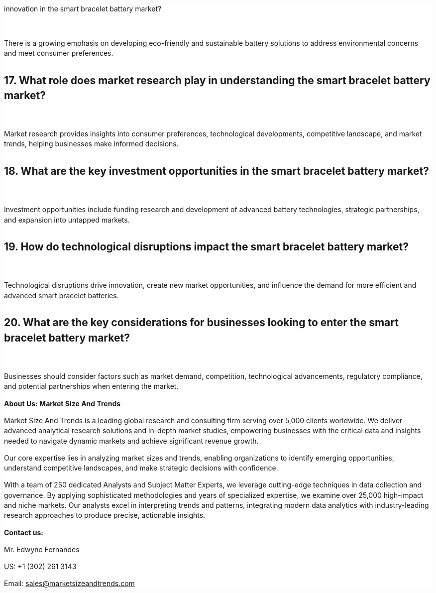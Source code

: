 innovation in the smart bracelet battery market?</h2><p>&nbsp;</p><p>There is a growing emphasis on developing eco-friendly and sustainable battery solutions to address environmental concerns and meet consumer preferences.</p><h2>17. What role does market research play in understanding the smart bracelet battery market?</h2><p>&nbsp;</p><p>Market research provides insights into consumer preferences, technological developments, competitive landscape, and market trends, helping businesses make informed decisions.</p><h2>18. What are the key investment opportunities in the smart bracelet battery market?</h2><p>&nbsp;</p><p>Investment opportunities include funding research and development of advanced battery technologies, strategic partnerships, and expansion into untapped markets.</p><h2>19. How do technological disruptions impact the smart bracelet battery market?</h2><p>&nbsp;</p><p>Technological disruptions drive innovation, create new market opportunities, and influence the demand for more efficient and advanced smart bracelet batteries.</p><h2>20. What are the key considerations for businesses looking to enter the smart bracelet battery market?</h2><p>&nbsp;</p><p>Businesses should consider factors such as market demand, competition, technological advancements, regulatory compliance, and potential partnerships when entering the market.</p></body></html></p><p><strong>About Us:&nbsp;Market Size And Trends</strong></p><p>Market Size And Trends&nbsp;is a leading global research and consulting firm serving over 5,000 clients worldwide. We deliver advanced analytical research solutions and in-depth market studies, empowering businesses with the critical data and insights needed to navigate dynamic markets and achieve significant revenue growth.</p><p>Our core expertise lies in analyzing market sizes and trends, enabling organizations to identify emerging opportunities, understand competitive landscapes, and make strategic decisions with confidence.</p><p>With a team of 250 dedicated Analysts and Subject Matter Experts, we leverage cutting-edge techniques in data collection and governance. By applying sophisticated methodologies and years of specialized expertise, we examine over 25,000 high-impact and niche markets. Our analysts excel in interpreting trends and patterns, integrating modern data analytics with industry-leading research approaches to produce precise, actionable insights.</p><p><strong>Contact us:</strong></p><p>Mr. Edwyne Fernandes</p><p>US: +1 (302) 261 3143</p><p>Email: <a href="mailto:sales@marketsizeandtrends.com">sales@marketsizeandtrends.com</a>&nbsp;</p>
